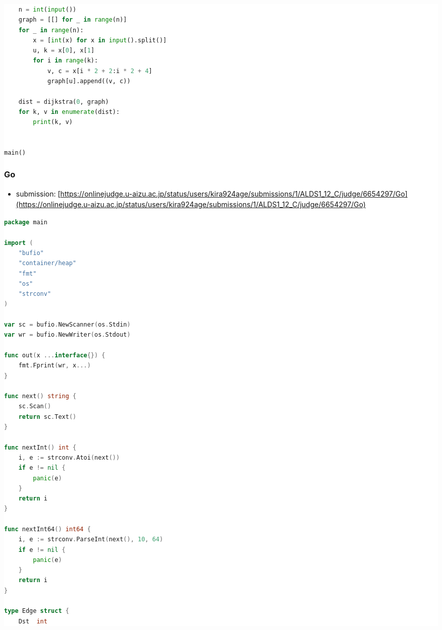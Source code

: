 ```python
    n = int(input())
    graph = [[] for _ in range(n)]
    for _ in range(n):
        x = [int(x) for x in input().split()]
        u, k = x[0], x[1]
        for i in range(k):
            v, c = x[i * 2 + 2:i * 2 + 4]
            graph[u].append((v, c))

    dist = dijkstra(0, graph)
    for k, v in enumerate(dist):
        print(k, v)


main()
```

### Go

* submission: [https://onlinejudge.u-aizu.ac.jp/status/users/kira924age/submissions/1/ALDS1_12_C/judge/6654297/Go](https://onlinejudge.u-aizu.ac.jp/status/users/kira924age/submissions/1/ALDS1_12_C/judge/6654297/Go)

```go
package main

import (
	"bufio"
	"container/heap"
	"fmt"
	"os"
	"strconv"
)

var sc = bufio.NewScanner(os.Stdin)
var wr = bufio.NewWriter(os.Stdout)

func out(x ...interface{}) {
	fmt.Fprint(wr, x...)
}

func next() string {
	sc.Scan()
	return sc.Text()
}

func nextInt() int {
	i, e := strconv.Atoi(next())
	if e != nil {
		panic(e)
	}
	return i
}

func nextInt64() int64 {
	i, e := strconv.ParseInt(next(), 10, 64)
	if e != nil {
		panic(e)
	}
	return i
}

type Edge struct {
	Dst  int
```